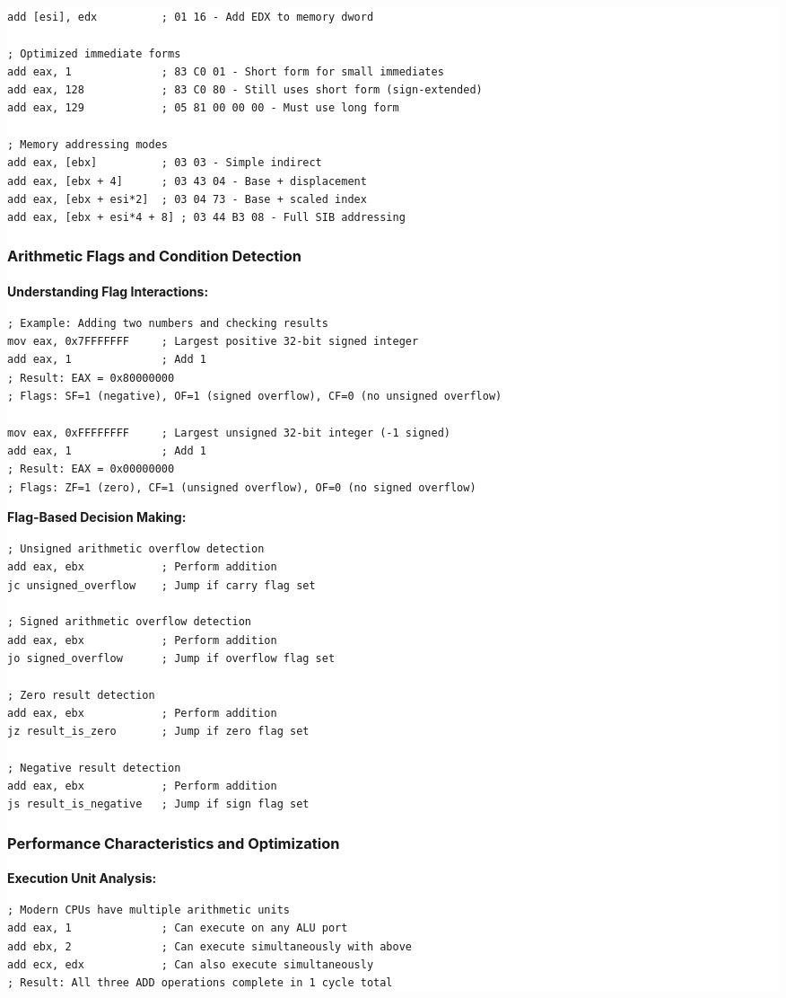```assembly
add [esi], edx          ; 01 16 - Add EDX to memory dword

; Optimized immediate forms
add eax, 1              ; 83 C0 01 - Short form for small immediates
add eax, 128            ; 83 C0 80 - Still uses short form (sign-extended)
add eax, 129            ; 05 81 00 00 00 - Must use long form

; Memory addressing modes
add eax, [ebx]          ; 03 03 - Simple indirect
add eax, [ebx + 4]      ; 03 43 04 - Base + displacement
add eax, [ebx + esi*2]  ; 03 04 73 - Base + scaled index
add eax, [ebx + esi*4 + 8] ; 03 44 B3 08 - Full SIB addressing
```

### Arithmetic Flags and Condition Detection

**Understanding Flag Interactions:**
```assembly
; Example: Adding two numbers and checking results
mov eax, 0x7FFFFFFF     ; Largest positive 32-bit signed integer
add eax, 1              ; Add 1
; Result: EAX = 0x80000000
; Flags: SF=1 (negative), OF=1 (signed overflow), CF=0 (no unsigned overflow)

mov eax, 0xFFFFFFFF     ; Largest unsigned 32-bit integer (-1 signed)
add eax, 1              ; Add 1
; Result: EAX = 0x00000000
; Flags: ZF=1 (zero), CF=1 (unsigned overflow), OF=0 (no signed overflow)
```

**Flag-Based Decision Making:**
```assembly
; Unsigned arithmetic overflow detection
add eax, ebx            ; Perform addition
jc unsigned_overflow    ; Jump if carry flag set

; Signed arithmetic overflow detection  
add eax, ebx            ; Perform addition
jo signed_overflow      ; Jump if overflow flag set

; Zero result detection
add eax, ebx            ; Perform addition
jz result_is_zero       ; Jump if zero flag set

; Negative result detection
add eax, ebx            ; Perform addition
js result_is_negative   ; Jump if sign flag set
```

### Performance Characteristics and Optimization

**Execution Unit Analysis:**
```assembly
; Modern CPUs have multiple arithmetic units
add eax, 1              ; Can execute on any ALU port
add ebx, 2              ; Can execute simultaneously with above
add ecx, edx            ; Can also execute simultaneously
; Result: All three ADD operations complete in 1 cycle total
```
